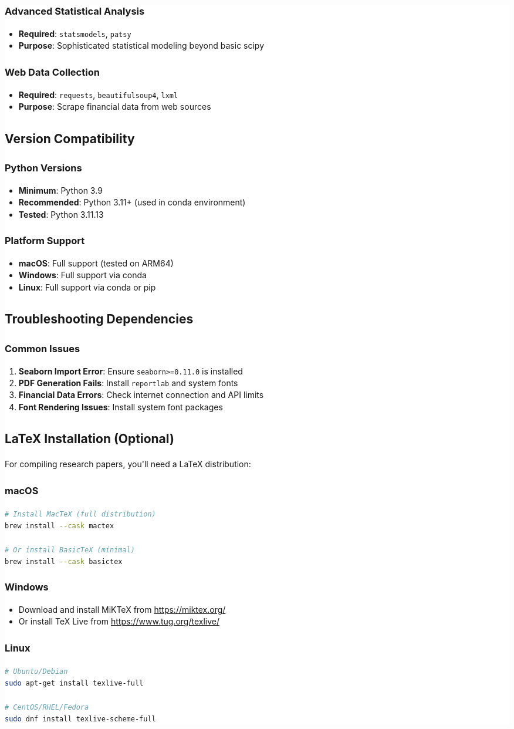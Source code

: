 ### Advanced Statistical Analysis
- **Required**: `statsmodels`, `patsy`
- **Purpose**: Sophisticated statistical modeling beyond basic scipy

### Web Data Collection
- **Required**: `requests`, `beautifulsoup4`, `lxml`
- **Purpose**: Scrape financial data from web sources

## Version Compatibility

### Python Versions
- **Minimum**: Python 3.9
- **Recommended**: Python 3.11+ (used in conda environment)
- **Tested**: Python 3.11.13

### Platform Support
- **macOS**: Full support (tested on ARM64)
- **Windows**: Full support via conda
- **Linux**: Full support via conda or pip

## Troubleshooting Dependencies

### Common Issues
1. **Seaborn Import Error**: Ensure `seaborn>=0.11.0` is installed
2. **PDF Generation Fails**: Install `reportlab` and system fonts
3. **Financial Data Errors**: Check internet connection and API limits
4. **Font Rendering Issues**: Install system font packages

## LaTeX Installation (Optional)

For compiling research papers, you'll need a LaTeX distribution:

### macOS
```bash
# Install MacTeX (full distribution)
brew install --cask mactex

# Or install BasicTeX (minimal)
brew install --cask basictex
```

### Windows
- Download and install MiKTeX from https://miktex.org/
- Or install TeX Live from https://www.tug.org/texlive/

### Linux
```bash
# Ubuntu/Debian
sudo apt-get install texlive-full

# CentOS/RHEL/Fedora
sudo dnf install texlive-scheme-full
```
